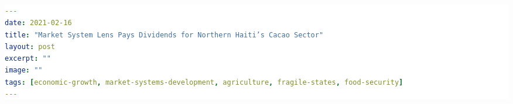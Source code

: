 ```yaml
---
date: 2021-02-16
title: "Market System Lens Pays Dividends for Northern Haiti’s Cacao Sector"
layout: post
excerpt: ""
image: ""
tags: [economic-growth, market-systems-development, agriculture, fragile-states, food-security]
---
```
